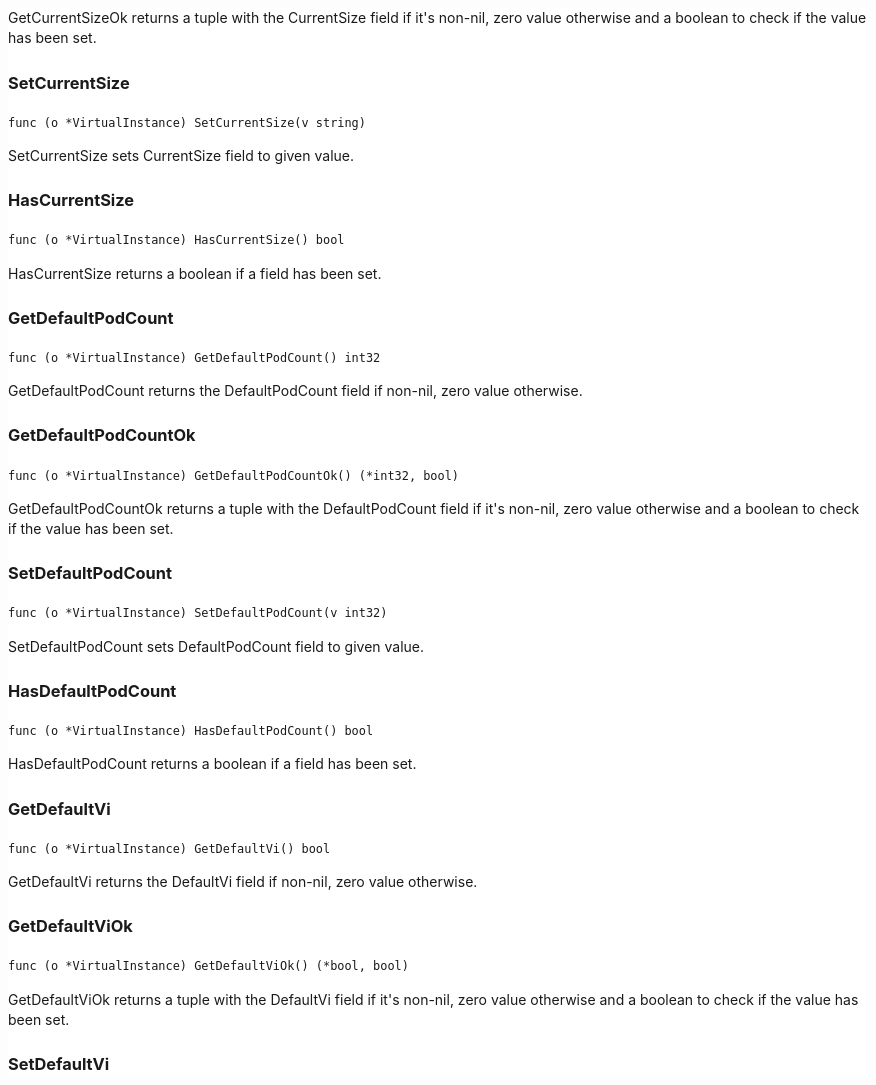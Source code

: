 GetCurrentSizeOk returns a tuple with the CurrentSize field if it's non-nil, zero value otherwise
and a boolean to check if the value has been set.

### SetCurrentSize

`func (o *VirtualInstance) SetCurrentSize(v string)`

SetCurrentSize sets CurrentSize field to given value.

### HasCurrentSize

`func (o *VirtualInstance) HasCurrentSize() bool`

HasCurrentSize returns a boolean if a field has been set.

### GetDefaultPodCount

`func (o *VirtualInstance) GetDefaultPodCount() int32`

GetDefaultPodCount returns the DefaultPodCount field if non-nil, zero value otherwise.

### GetDefaultPodCountOk

`func (o *VirtualInstance) GetDefaultPodCountOk() (*int32, bool)`

GetDefaultPodCountOk returns a tuple with the DefaultPodCount field if it's non-nil, zero value otherwise
and a boolean to check if the value has been set.

### SetDefaultPodCount

`func (o *VirtualInstance) SetDefaultPodCount(v int32)`

SetDefaultPodCount sets DefaultPodCount field to given value.

### HasDefaultPodCount

`func (o *VirtualInstance) HasDefaultPodCount() bool`

HasDefaultPodCount returns a boolean if a field has been set.

### GetDefaultVi

`func (o *VirtualInstance) GetDefaultVi() bool`

GetDefaultVi returns the DefaultVi field if non-nil, zero value otherwise.

### GetDefaultViOk

`func (o *VirtualInstance) GetDefaultViOk() (*bool, bool)`

GetDefaultViOk returns a tuple with the DefaultVi field if it's non-nil, zero value otherwise
and a boolean to check if the value has been set.

### SetDefaultVi
